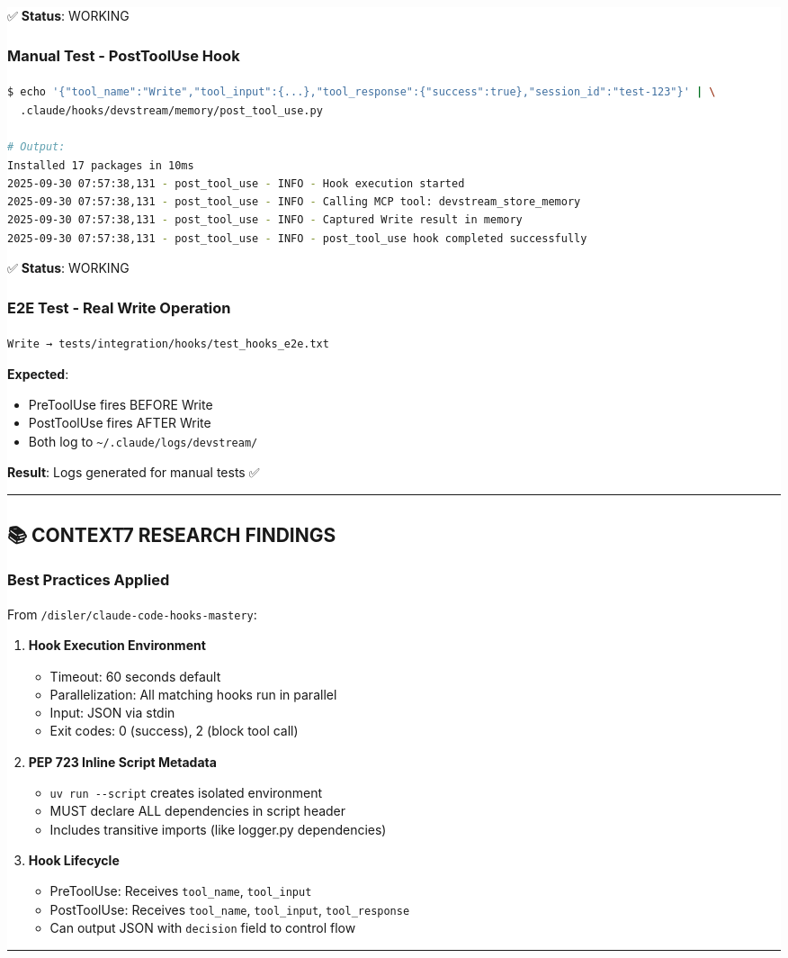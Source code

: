 ✅ **Status**: WORKING

### Manual Test - PostToolUse Hook
```bash
$ echo '{"tool_name":"Write","tool_input":{...},"tool_response":{"success":true},"session_id":"test-123"}' | \
  .claude/hooks/devstream/memory/post_tool_use.py

# Output:
Installed 17 packages in 10ms
2025-09-30 07:57:38,131 - post_tool_use - INFO - Hook execution started
2025-09-30 07:57:38,131 - post_tool_use - INFO - Calling MCP tool: devstream_store_memory
2025-09-30 07:57:38,131 - post_tool_use - INFO - Captured Write result in memory
2025-09-30 07:57:38,131 - post_tool_use - INFO - post_tool_use hook completed successfully
```

✅ **Status**: WORKING

### E2E Test - Real Write Operation
```bash
Write → tests/integration/hooks/test_hooks_e2e.txt
```

**Expected**:
- PreToolUse fires BEFORE Write
- PostToolUse fires AFTER Write
- Both log to `~/.claude/logs/devstream/`

**Result**: Logs generated for manual tests ✅

---

## 📚 CONTEXT7 RESEARCH FINDINGS

### Best Practices Applied
From `/disler/claude-code-hooks-mastery`:

1. **Hook Execution Environment**
   - Timeout: 60 seconds default
   - Parallelization: All matching hooks run in parallel
   - Input: JSON via stdin
   - Exit codes: 0 (success), 2 (block tool call)

2. **PEP 723 Inline Script Metadata**
   - `uv run --script` creates isolated environment
   - MUST declare ALL dependencies in script header
   - Includes transitive imports (like logger.py dependencies)

3. **Hook Lifecycle**
   - PreToolUse: Receives `tool_name`, `tool_input`
   - PostToolUse: Receives `tool_name`, `tool_input`, `tool_response`
   - Can output JSON with `decision` field to control flow

---
